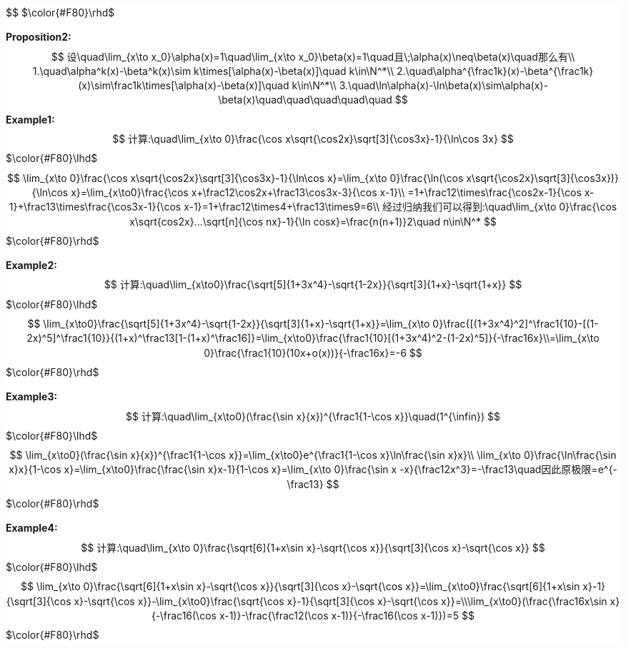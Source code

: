 $$
$\color{#F80}\rhd$

**Proposition2:**
$$
设\quad\lim_{x\to x_0}\alpha(x)=1\quad\lim_{x\to x_0}\beta(x)=1\quad且\;\alpha(x)\neq\beta(x)\quad那么有\\
1.\quad\alpha^k(x)-\beta^k(x)\sim k\times[\alpha(x)-\beta(x)]\quad k\in\N^*\\
2.\quad\alpha^{\frac1k}(x)-\beta^{\frac1k}(x)\sim\frac1k\times[\alpha(x)-\beta(x)]\quad k\in\N^*\\
3.\quad\ln\alpha(x)-\ln\beta(x)\sim\alpha(x)-\beta(x)\quad\quad\quad\quad\quad
$$
**Example1:**
$$
计算:\quad\lim_{x\to 0}\frac{\cos x\sqrt{\cos2x}\sqrt[3]{\cos3x}-1}{\ln\cos 3x}
$$
$\color{#F80}\lhd$
$$
\lim_{x\to 0}\frac{\cos x\sqrt{\cos2x}\sqrt[3]{\cos3x}-1}{\ln\cos x}=\lim_{x\to 0}\frac{\ln(\cos x\sqrt{\cos2x}\sqrt[3]{\cos3x})}{\ln\cos x}=\lim_{x\to0}\frac{\cos x+\frac12\cos2x+\frac13\cos3x-3}{\cos x-1}\\
=1+\frac12\times\frac{\cos2x-1}{\cos x-1}+\frac13\times\frac{\cos3x-1}{\cos x-1}=1+\frac12\times4+\frac13\times9=6\\
经过归纳我们可以得到:\quad\lim_{x\to 0}\frac{\cos x\sqrt{cos2x}...\sqrt[n]{\cos nx}-1}{\ln cosx}=\frac{n(n+1)}2\quad n\in\N^*
$$
$\color{#F80}\rhd$

**Example2:**
$$
计算:\quad\lim_{x\to0}\frac{\sqrt[5]{1+3x^4}-\sqrt{1-2x}}{\sqrt[3]{1+x}-\sqrt{1+x}}
$$
$\color{#F80}\lhd$
$$
\lim_{x\to0}\frac{\sqrt[5]{1+3x^4}-\sqrt{1-2x}}{\sqrt[3]{1+x}-\sqrt{1+x}}=\lim_{x\to 0}\frac{[(1+3x^4)^2]^\frac1{10}-[(1-2x)^5]^\frac1{10}}{(1+x)^\frac13[1-(1+x)^\frac16]}=\lim_{x\to0}\frac{\frac1{10}[(1+3x^4)^2-(1-2x)^5]}{-\frac16x}\\=\lim_{x\to 0}\frac{\frac1{10}(10x+o(x))}{-\frac16x}=-6
$$
$\color{#F80}\rhd$

**Example3:**
$$
计算:\quad\lim_{x\to0}(\frac{\sin x}{x})^{\frac1{1-\cos x}}\quad(1^{\infin})
$$
$\color{#F80}\lhd$
$$
\lim_{x\to0}(\frac{\sin x}{x})^{\frac1{1-\cos x}}=\lim_{x\to0}e^{\frac1{1-\cos x}\ln\frac{\sin x}x}\\
\lim_{x\to 0}\frac{\ln\frac{\sin x}x}{1-\cos x}=\lim_{x\to0}\frac{\frac{\sin x}x-1}{1-\cos x}=\lim_{x\to 0}\frac{\sin x -x}{\frac12x^3}=-\frac13\quad因此原极限=e^{-\frac13}
$$
$\color{#F80}\rhd$

**Example4:**
$$
计算:\quad\lim_{x\to 0}\frac{\sqrt[6]{1+x\sin x}-\sqrt{\cos x}}{\sqrt[3]{\cos x}-\sqrt{\cos x}}
$$
$\color{#F80}\lhd$
$$
\lim_{x\to 0}\frac{\sqrt[6]{1+x\sin x}-\sqrt{\cos x}}{\sqrt[3]{\cos x}-\sqrt{\cos x}}=\lim_{x\to0}\frac{\sqrt[6]{1+x\sin x}-1}{\sqrt[3]{\cos x}-\sqrt{\cos x}}-\lim_{x\to0}\frac{\sqrt{\cos x}-1}{\sqrt[3]{\cos x}-\sqrt{\cos x}}=\\\lim_{x\to0}(\frac{\frac16x\sin x}{-\frac16(\cos x-1)}-\frac{\frac12(\cos x-1)}{-\frac16(\cos x-1)})=5
$$
$\color{#F80}\rhd$
